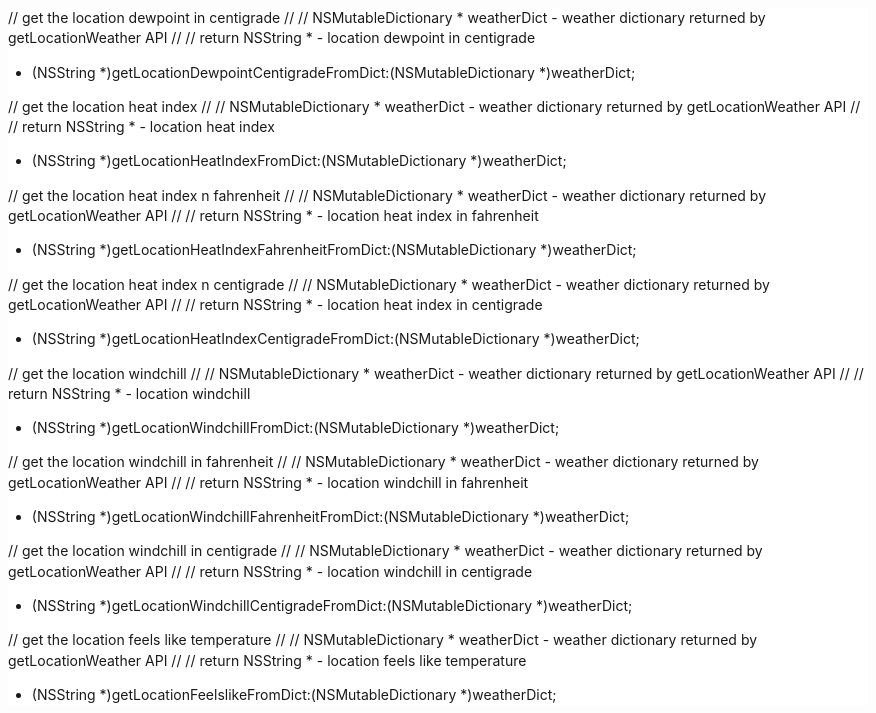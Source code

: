 // get the location dewpoint in centigrade
//
// NSMutableDictionary * weatherDict - weather dictionary returned by getLocationWeather API
//
// return NSString * - location dewpoint in centigrade
+ (NSString *)getLocationDewpointCentigradeFromDict:(NSMutableDictionary *)weatherDict;

// get the location heat index
//
// NSMutableDictionary * weatherDict - weather dictionary returned by getLocationWeather API
//
// return NSString * - location heat index
+ (NSString *)getLocationHeatIndexFromDict:(NSMutableDictionary *)weatherDict;

// get the location heat index n fahrenheit
//
// NSMutableDictionary * weatherDict - weather dictionary returned by getLocationWeather API
//
// return NSString * - location heat index in fahrenheit
+ (NSString *)getLocationHeatIndexFahrenheitFromDict:(NSMutableDictionary *)weatherDict;

// get the location heat index n centigrade
//
// NSMutableDictionary * weatherDict - weather dictionary returned by getLocationWeather API
//
// return NSString * - location heat index in centigrade
+ (NSString *)getLocationHeatIndexCentigradeFromDict:(NSMutableDictionary *)weatherDict;

// get the location windchill
//
// NSMutableDictionary * weatherDict - weather dictionary returned by getLocationWeather API
//
// return NSString * - location windchill
+ (NSString *)getLocationWindchillFromDict:(NSMutableDictionary *)weatherDict;

// get the location windchill in fahrenheit
//
// NSMutableDictionary * weatherDict - weather dictionary returned by getLocationWeather API
//
// return NSString * - location windchill in fahrenheit
+ (NSString *)getLocationWindchillFahrenheitFromDict:(NSMutableDictionary *)weatherDict;

// get the location windchill in centigrade
//
// NSMutableDictionary * weatherDict - weather dictionary returned by getLocationWeather API
//
// return NSString * - location windchill in centigrade
+ (NSString *)getLocationWindchillCentigradeFromDict:(NSMutableDictionary *)weatherDict;

// get the location feels like temperature
//
// NSMutableDictionary * weatherDict - weather dictionary returned by getLocationWeather API
//
// return NSString * - location feels like temperature
+ (NSString *)getLocationFeelslikeFromDict:(NSMutableDictionary *)weatherDict;
